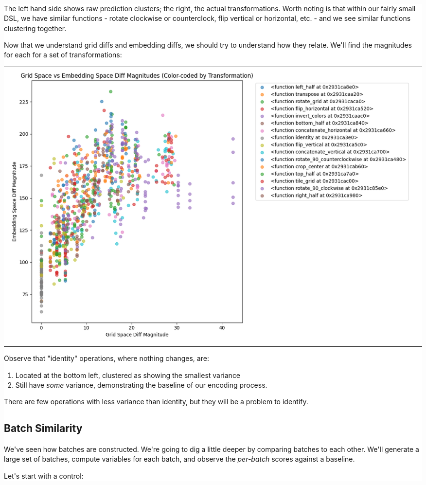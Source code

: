 The left hand side shows raw prediction clusters; the right, the actual transformations. Worth noting is that within our fairly small DSL, we have similar functions - rotate clockwise or counterclock, flip vertical or horizontal, etc. - and we see similar functions clustering together.

Now that we understand grid diffs and embedding diffs, we should try to understand how they relate. We'll find the magnitudes for each for a set of transformations:

| |
|---------|
| ![A](img/classify/grid_vs_embedding_diffs_color_coded.png) |

Observe that "identity" operations, where nothing changes, are:

1. Located at the bottom left, clustered as showing the smallest variance
2. Still have *some* variance, demonstrating the baseline of our encoding process.

There are few operations with less variance than identity, but they will be a problem to identify.

## Batch Similarity

We've seen how batches are constructed. We're going to dig a little deeper by comparing batches to each other. We'll generate a large set of batches, compute variables for each batch, and observe the *per-batch* scores against a baseline.

Let's start with a control:
